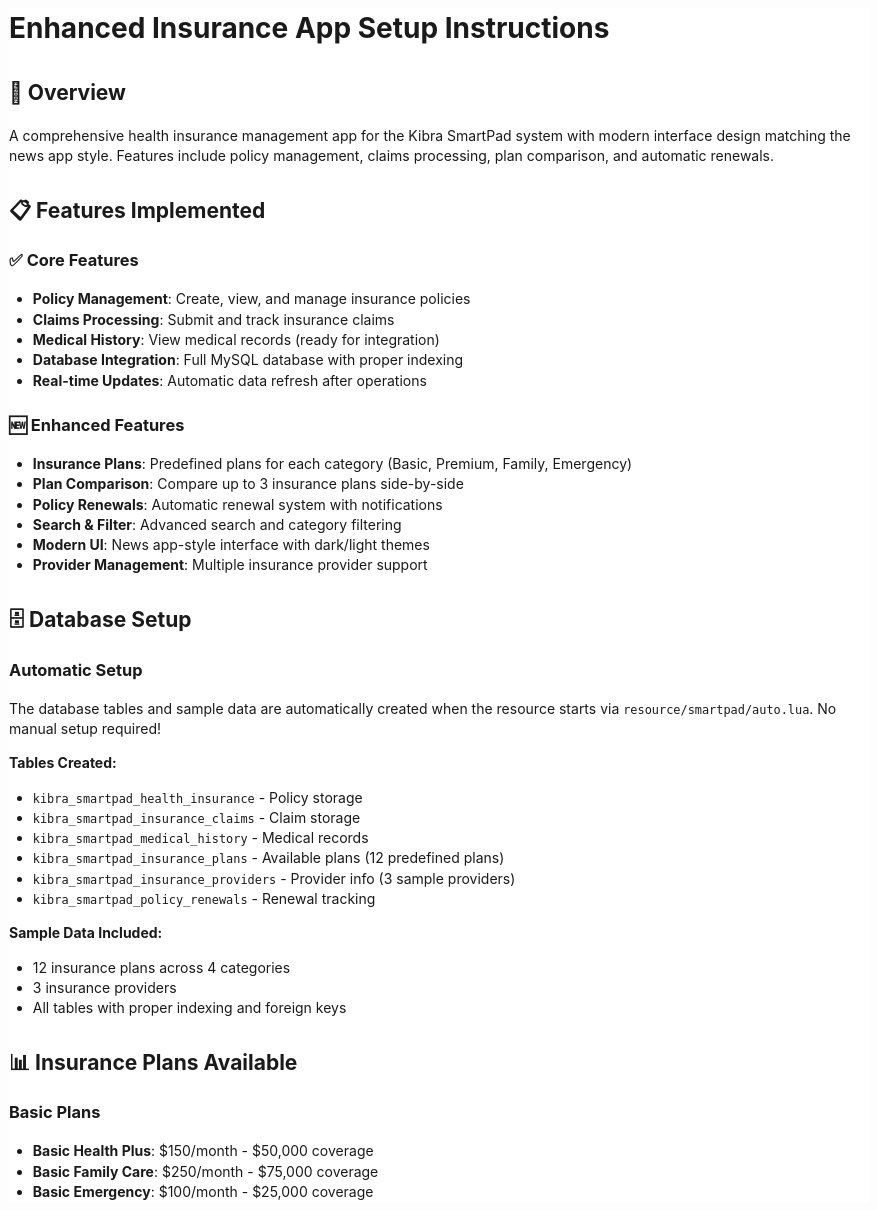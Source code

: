 # Enhanced Insurance App Setup Instructions

## 🚀 Overview
A comprehensive health insurance management app for the Kibra SmartPad system with modern interface design matching the news app style. Features include policy management, claims processing, plan comparison, and automatic renewals.

## 📋 Features Implemented

### ✅ Core Features
- **Policy Management**: Create, view, and manage insurance policies
- **Claims Processing**: Submit and track insurance claims
- **Medical History**: View medical records (ready for integration)
- **Database Integration**: Full MySQL database with proper indexing
- **Real-time Updates**: Automatic data refresh after operations

### 🆕 Enhanced Features
- **Insurance Plans**: Predefined plans for each category (Basic, Premium, Family, Emergency)
- **Plan Comparison**: Compare up to 3 insurance plans side-by-side
- **Policy Renewals**: Automatic renewal system with notifications
- **Search & Filter**: Advanced search and category filtering
- **Modern UI**: News app-style interface with dark/light themes
- **Provider Management**: Multiple insurance provider support

## 🗄️ Database Setup

### Automatic Setup
The database tables and sample data are automatically created when the resource starts via `resource/smartpad/auto.lua`. No manual setup required!

**Tables Created:**
- `kibra_smartpad_health_insurance` - Policy storage
- `kibra_smartpad_insurance_claims` - Claim storage  
- `kibra_smartpad_medical_history` - Medical records
- `kibra_smartpad_insurance_plans` - Available plans (12 predefined plans)
- `kibra_smartpad_insurance_providers` - Provider info (3 sample providers)
- `kibra_smartpad_policy_renewals` - Renewal tracking

**Sample Data Included:**
- 12 insurance plans across 4 categories
- 3 insurance providers
- All tables with proper indexing and foreign keys

## 📊 Insurance Plans Available

### Basic Plans
- **Basic Health Plus**: $150/month - $50,000 coverage
- **Basic Family Care**: $250/month - $75,000 coverage  
- **Basic Emergency**: $100/month - $25,000 coverage
